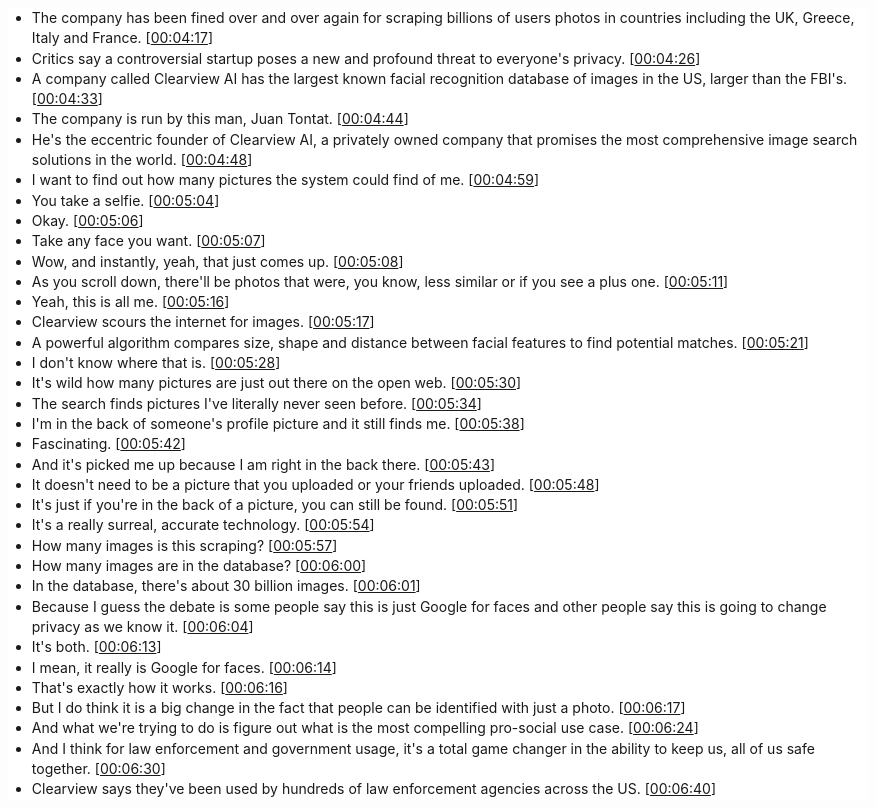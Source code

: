 *  The company has been fined over and over again for scraping billions of users photos in countries including the UK, Greece, Italy and France. [[00:04:17](https://www.youtube.com/watch?v=uGeRTmDdqUI&t=257.0s)]
*  Critics say a controversial startup poses a new and profound threat to everyone's privacy. [[00:04:26](https://www.youtube.com/watch?v=uGeRTmDdqUI&t=266.0s)]
*  A company called Clearview AI has the largest known facial recognition database of images in the US, larger than the FBI's. [[00:04:33](https://www.youtube.com/watch?v=uGeRTmDdqUI&t=273.0s)]
*  The company is run by this man, Juan Tontat. [[00:04:44](https://www.youtube.com/watch?v=uGeRTmDdqUI&t=284.0s)]
*  He's the eccentric founder of Clearview AI, a privately owned company that promises the most comprehensive image search solutions in the world. [[00:04:48](https://www.youtube.com/watch?v=uGeRTmDdqUI&t=288.0s)]
*  I want to find out how many pictures the system could find of me. [[00:04:59](https://www.youtube.com/watch?v=uGeRTmDdqUI&t=299.0s)]
*  You take a selfie. [[00:05:04](https://www.youtube.com/watch?v=uGeRTmDdqUI&t=304.0s)]
*  Okay. [[00:05:06](https://www.youtube.com/watch?v=uGeRTmDdqUI&t=306.0s)]
*  Take any face you want. [[00:05:07](https://www.youtube.com/watch?v=uGeRTmDdqUI&t=307.0s)]
*  Wow, and instantly, yeah, that just comes up. [[00:05:08](https://www.youtube.com/watch?v=uGeRTmDdqUI&t=308.0s)]
*  As you scroll down, there'll be photos that were, you know, less similar or if you see a plus one. [[00:05:11](https://www.youtube.com/watch?v=uGeRTmDdqUI&t=311.0s)]
*  Yeah, this is all me. [[00:05:16](https://www.youtube.com/watch?v=uGeRTmDdqUI&t=316.0s)]
*  Clearview scours the internet for images. [[00:05:17](https://www.youtube.com/watch?v=uGeRTmDdqUI&t=317.0s)]
*  A powerful algorithm compares size, shape and distance between facial features to find potential matches. [[00:05:21](https://www.youtube.com/watch?v=uGeRTmDdqUI&t=321.0s)]
*  I don't know where that is. [[00:05:28](https://www.youtube.com/watch?v=uGeRTmDdqUI&t=328.0s)]
*  It's wild how many pictures are just out there on the open web. [[00:05:30](https://www.youtube.com/watch?v=uGeRTmDdqUI&t=330.0s)]
*  The search finds pictures I've literally never seen before. [[00:05:34](https://www.youtube.com/watch?v=uGeRTmDdqUI&t=334.0s)]
*  I'm in the back of someone's profile picture and it still finds me. [[00:05:38](https://www.youtube.com/watch?v=uGeRTmDdqUI&t=338.0s)]
*  Fascinating. [[00:05:42](https://www.youtube.com/watch?v=uGeRTmDdqUI&t=342.0s)]
*  And it's picked me up because I am right in the back there. [[00:05:43](https://www.youtube.com/watch?v=uGeRTmDdqUI&t=343.0s)]
*  It doesn't need to be a picture that you uploaded or your friends uploaded. [[00:05:48](https://www.youtube.com/watch?v=uGeRTmDdqUI&t=348.0s)]
*  It's just if you're in the back of a picture, you can still be found. [[00:05:51](https://www.youtube.com/watch?v=uGeRTmDdqUI&t=351.0s)]
*  It's a really surreal, accurate technology. [[00:05:54](https://www.youtube.com/watch?v=uGeRTmDdqUI&t=354.0s)]
*  How many images is this scraping? [[00:05:57](https://www.youtube.com/watch?v=uGeRTmDdqUI&t=357.0s)]
*  How many images are in the database? [[00:06:00](https://www.youtube.com/watch?v=uGeRTmDdqUI&t=360.0s)]
*  In the database, there's about 30 billion images. [[00:06:01](https://www.youtube.com/watch?v=uGeRTmDdqUI&t=361.0s)]
*  Because I guess the debate is some people say this is just Google for faces and other people say this is going to change privacy as we know it. [[00:06:04](https://www.youtube.com/watch?v=uGeRTmDdqUI&t=364.0s)]
*  It's both. [[00:06:13](https://www.youtube.com/watch?v=uGeRTmDdqUI&t=373.0s)]
*  I mean, it really is Google for faces. [[00:06:14](https://www.youtube.com/watch?v=uGeRTmDdqUI&t=374.0s)]
*  That's exactly how it works. [[00:06:16](https://www.youtube.com/watch?v=uGeRTmDdqUI&t=376.0s)]
*  But I do think it is a big change in the fact that people can be identified with just a photo. [[00:06:17](https://www.youtube.com/watch?v=uGeRTmDdqUI&t=377.0s)]
*  And what we're trying to do is figure out what is the most compelling pro-social use case. [[00:06:24](https://www.youtube.com/watch?v=uGeRTmDdqUI&t=384.0s)]
*  And I think for law enforcement and government usage, it's a total game changer in the ability to keep us, all of us safe together. [[00:06:30](https://www.youtube.com/watch?v=uGeRTmDdqUI&t=390.0s)]
*  Clearview says they've been used by hundreds of law enforcement agencies across the US. [[00:06:40](https://www.youtube.com/watch?v=uGeRTmDdqUI&t=400.0s)]